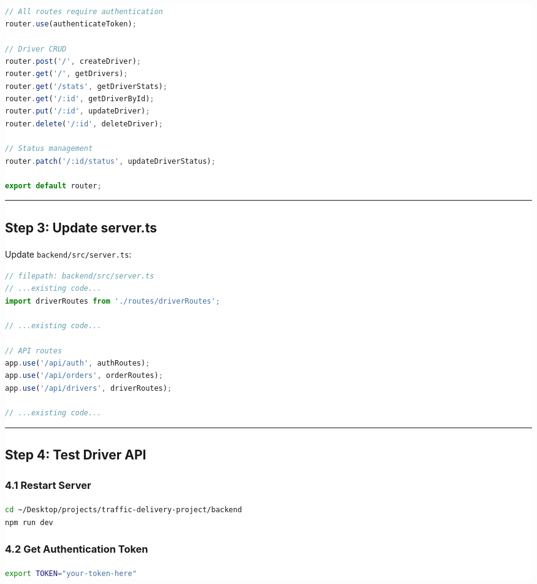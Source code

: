 ```typescript
// All routes require authentication
router.use(authenticateToken);

// Driver CRUD
router.post('/', createDriver);
router.get('/', getDrivers);
router.get('/stats', getDriverStats);
router.get('/:id', getDriverById);
router.put('/:id', updateDriver);
router.delete('/:id', deleteDriver);

// Status management
router.patch('/:id/status', updateDriverStatus);

export default router;
```

---

## Step 3: Update server.ts

Update `backend/src/server.ts`:

```typescript
// filepath: backend/src/server.ts
// ...existing code...
import driverRoutes from './routes/driverRoutes';

// ...existing code...

// API routes
app.use('/api/auth', authRoutes);
app.use('/api/orders', orderRoutes);
app.use('/api/drivers', driverRoutes);

// ...existing code...
```

---

## Step 4: Test Driver API

### 4.1 Restart Server

```bash
cd ~/Desktop/projects/traffic-delivery-project/backend
npm run dev
```

### 4.2 Get Authentication Token

```bash
export TOKEN="your-token-here"
```
